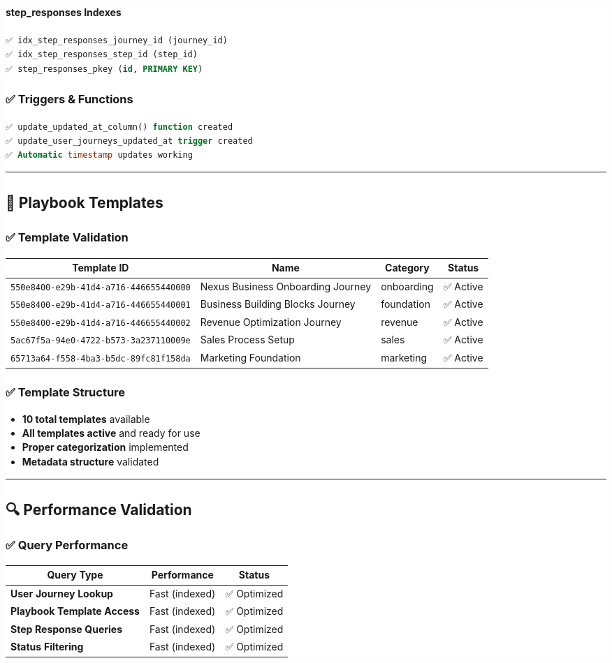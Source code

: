 #### **step_responses Indexes**
```sql
✅ idx_step_responses_journey_id (journey_id)
✅ idx_step_responses_step_id (step_id)
✅ step_responses_pkey (id, PRIMARY KEY)
```

### **✅ Triggers & Functions**

```sql
✅ update_updated_at_column() function created
✅ update_user_journeys_updated_at trigger created
✅ Automatic timestamp updates working
```

---

## 🎯 **Playbook Templates**

### **✅ Template Validation**

| Template ID | Name | Category | Status |
|-------------|------|----------|--------|
| `550e8400-e29b-41d4-a716-446655440000` | Nexus Business Onboarding Journey | onboarding | ✅ Active |
| `550e8400-e29b-41d4-a716-446655440001` | Business Building Blocks Journey | foundation | ✅ Active |
| `550e8400-e29b-41d4-a716-446655440002` | Revenue Optimization Journey | revenue | ✅ Active |
| `5ac67f5a-94e0-4722-b573-3a237110009e` | Sales Process Setup | sales | ✅ Active |
| `65713a64-f558-4ba3-b5dc-89fc81f158da` | Marketing Foundation | marketing | ✅ Active |

### **✅ Template Structure**
- **10 total templates** available
- **All templates active** and ready for use
- **Proper categorization** implemented
- **Metadata structure** validated

---

## 🔍 **Performance Validation**

### **✅ Query Performance**

| Query Type | Performance | Status |
|------------|-------------|--------|
| **User Journey Lookup** | Fast (indexed) | ✅ Optimized |
| **Playbook Template Access** | Fast (indexed) | ✅ Optimized |
| **Step Response Queries** | Fast (indexed) | ✅ Optimized |
| **Status Filtering** | Fast (indexed) | ✅ Optimized |
